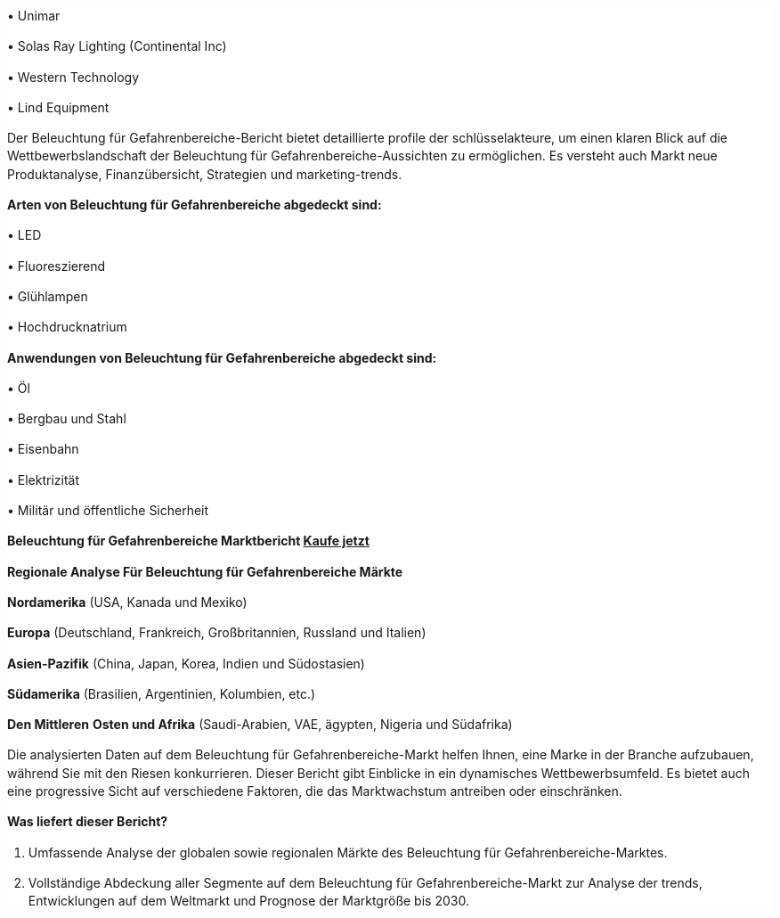 • Unimar

• Solas Ray Lighting (Continental Inc)

• Western Technology

• Lind Equipment

Der Beleuchtung für Gefahrenbereiche-Bericht bietet detaillierte profile der schlüsselakteure, um einen klaren Blick auf die Wettbewerbslandschaft der Beleuchtung für Gefahrenbereiche-Aussichten zu ermöglichen. Es versteht auch Markt neue Produktanalyse, Finanzübersicht, Strategien und marketing-trends.

<strong>Arten von Beleuchtung für Gefahrenbereiche abgedeckt sind:</strong>

• LED

• Fluoreszierend

• Glühlampen

• Hochdrucknatrium

<strong>Anwendungen von Beleuchtung für Gefahrenbereiche abgedeckt sind:</strong>

• Öl

• Bergbau und Stahl

• Eisenbahn

• Elektrizität

• Militär und öffentliche Sicherheit

<strong>Beleuchtung für Gefahrenbereiche Marktbericht <a href=https://www.marketresearchupdate.com/buynow/393647>Kaufe jetzt</a></strong>

<strong>Regionale Analyse Für Beleuchtung für Gefahrenbereiche Märkte</strong>

<strong>Nordamerika</strong> (USA, Kanada und Mexiko)

<strong>Europa</strong> (Deutschland, Frankreich, Großbritannien, Russland und Italien)

<strong>Asien-Pazifik</strong> (China, Japan, Korea, Indien und Südostasien)

<strong>Südamerika</strong> (Brasilien, Argentinien, Kolumbien, etc.)

<strong>Den Mittleren</strong> <strong>Osten und Afrika</strong> (Saudi-Arabien, VAE, ägypten, Nigeria und Südafrika)

Die analysierten Daten auf dem Beleuchtung für Gefahrenbereiche-Markt helfen Ihnen, eine Marke in der Branche aufzubauen, während Sie mit den Riesen konkurrieren. Dieser Bericht gibt Einblicke in ein dynamisches Wettbewerbsumfeld. Es bietet auch eine progressive Sicht auf verschiedene Faktoren, die das Marktwachstum antreiben oder einschränken.

<strong>Was liefert dieser Bericht?</strong>

1. Umfassende Analyse der globalen sowie regionalen Märkte des Beleuchtung für Gefahrenbereiche-Marktes.

2. Vollständige Abdeckung aller Segmente auf dem Beleuchtung für Gefahrenbereiche-Markt zur Analyse der trends, Entwicklungen auf dem Weltmarkt und Prognose der Marktgröße bis 2030.

